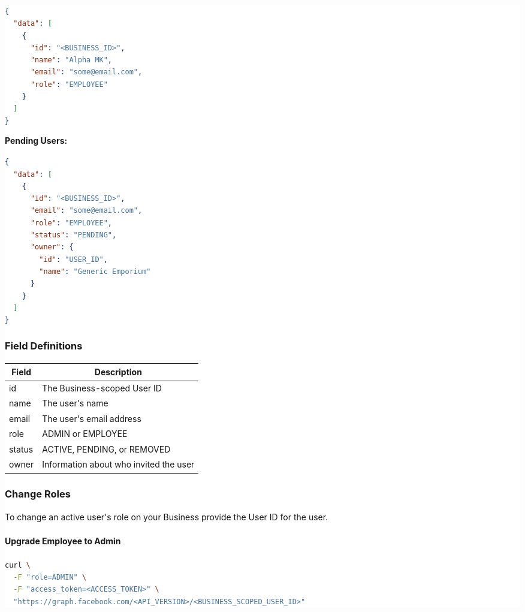 ```json
{
  "data": [
    {
      "id": "<BUSINESS_ID>",
      "name": "Alpha MK",
      "email": "some@email.com",
      "role": "EMPLOYEE"
    }
  ]
}
```

**Pending Users:**

```json
{
  "data": [
    {
      "id": "<BUSINESS_ID>",
      "email": "some@email.com",
      "role": "EMPLOYEE",
      "status": "PENDING",
      "owner": {
        "id": "USER_ID",
        "name": "Generic Emporium"
      }
    }
  ]
}
```

### Field Definitions

| Field | Description |
|-------|-------------|
| id | The Business-scoped User ID |
| name | The user's name |
| email | The user's email address |
| role | ADMIN or EMPLOYEE |
| status | ACTIVE, PENDING, or REMOVED |
| owner | Information about who invited the user |

### Change Roles

To change an active user's role on your Business provide the User ID for the user.

#### Upgrade Employee to Admin

```bash
curl \
  -F "role=ADMIN" \
  -F "access_token=<ACCESS_TOKEN>" \
  "https://graph.facebook.com/<API_VERSION>/<BUSINESS_SCOPED_USER_ID>"
```
